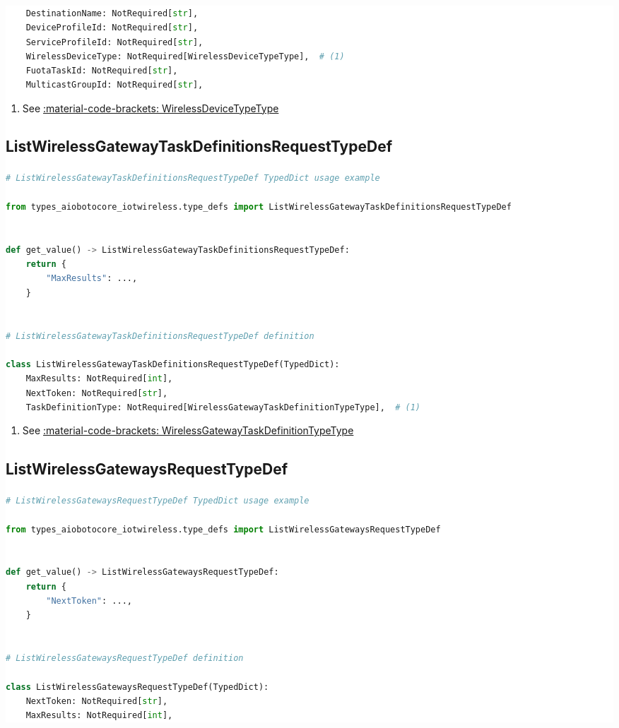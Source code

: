```python
    DestinationName: NotRequired[str],
    DeviceProfileId: NotRequired[str],
    ServiceProfileId: NotRequired[str],
    WirelessDeviceType: NotRequired[WirelessDeviceTypeType],  # (1)
    FuotaTaskId: NotRequired[str],
    MulticastGroupId: NotRequired[str],
```

1. See [:material-code-brackets: WirelessDeviceTypeType](./literals.md#wirelessdevicetypetype)

## ListWirelessGatewayTaskDefinitionsRequestTypeDef

```python
# ListWirelessGatewayTaskDefinitionsRequestTypeDef TypedDict usage example

from types_aiobotocore_iotwireless.type_defs import ListWirelessGatewayTaskDefinitionsRequestTypeDef


def get_value() -> ListWirelessGatewayTaskDefinitionsRequestTypeDef:
    return {
        "MaxResults": ...,
    }


# ListWirelessGatewayTaskDefinitionsRequestTypeDef definition

class ListWirelessGatewayTaskDefinitionsRequestTypeDef(TypedDict):
    MaxResults: NotRequired[int],
    NextToken: NotRequired[str],
    TaskDefinitionType: NotRequired[WirelessGatewayTaskDefinitionTypeType],  # (1)
```

1. See [:material-code-brackets: WirelessGatewayTaskDefinitionTypeType](./literals.md#wirelessgatewaytaskdefinitiontypetype)

## ListWirelessGatewaysRequestTypeDef

```python
# ListWirelessGatewaysRequestTypeDef TypedDict usage example

from types_aiobotocore_iotwireless.type_defs import ListWirelessGatewaysRequestTypeDef


def get_value() -> ListWirelessGatewaysRequestTypeDef:
    return {
        "NextToken": ...,
    }


# ListWirelessGatewaysRequestTypeDef definition

class ListWirelessGatewaysRequestTypeDef(TypedDict):
    NextToken: NotRequired[str],
    MaxResults: NotRequired[int],
```
